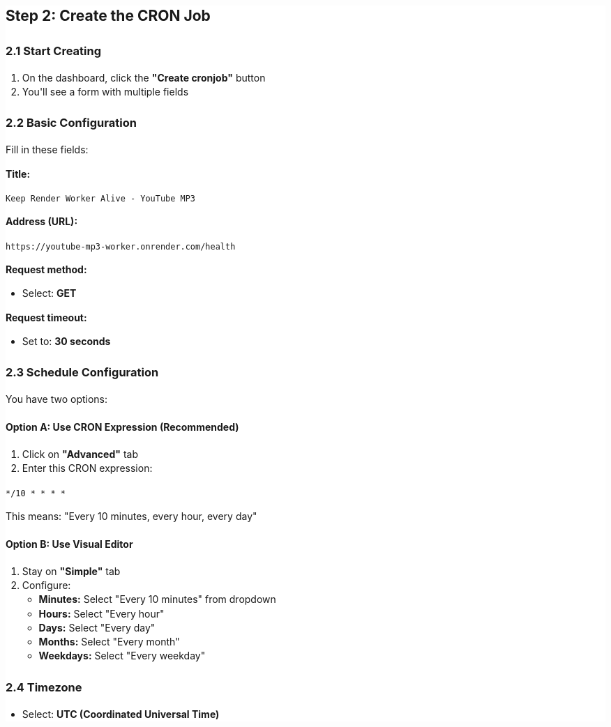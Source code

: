 
## Step 2: Create the CRON Job

### 2.1 Start Creating

1. On the dashboard, click the **"Create cronjob"** button
2. You'll see a form with multiple fields

### 2.2 Basic Configuration

Fill in these fields:

**Title:**
```
Keep Render Worker Alive - YouTube MP3
```

**Address (URL):**
```
https://youtube-mp3-worker.onrender.com/health
```

**Request method:**
- Select: **GET**

**Request timeout:**
- Set to: **30 seconds**

### 2.3 Schedule Configuration

You have two options:

#### Option A: Use CRON Expression (Recommended)

1. Click on **"Advanced"** tab
2. Enter this CRON expression:
```
*/10 * * * *
```

This means: "Every 10 minutes, every hour, every day"

#### Option B: Use Visual Editor

1. Stay on **"Simple"** tab
2. Configure:
   - **Minutes:** Select "Every 10 minutes" from dropdown
   - **Hours:** Select "Every hour"
   - **Days:** Select "Every day"
   - **Months:** Select "Every month"
   - **Weekdays:** Select "Every weekday"

### 2.4 Timezone

- Select: **UTC (Coordinated Universal Time)**
